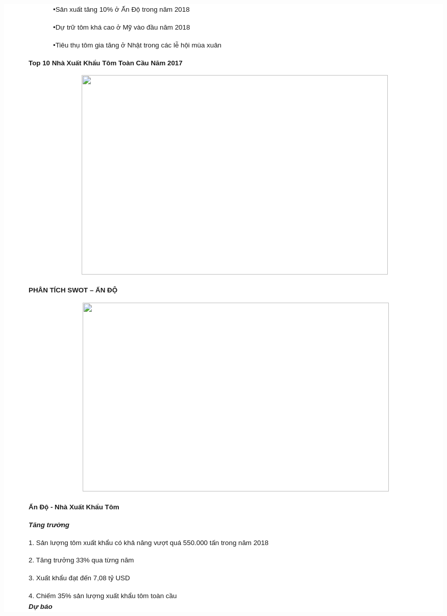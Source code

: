<p style="margin-left:1in; text-align:justify"><span style="font-size:13px"><span style="color:#1b1b1b"><span style="font-family:Arial"><span style="background-color:#ffffff"><span style="font-size:10pt">&bull;</span><span style="font-size:10pt">Sản xuất tăng 10% ở Ấn Độ trong năm 2018</span></span></span></span></span></p>

<p style="margin-left:1in; text-align:justify"><span style="font-size:13px"><span style="color:#1b1b1b"><span style="font-family:Arial"><span style="background-color:#ffffff"><span style="font-size:10pt">&bull;</span><span style="font-size:10pt">Dự trữ t&ocirc;m kh&aacute; cao ở Mỹ v&agrave;o đầu năm 2018</span></span></span></span></span></p>

<p style="margin-left:1in; text-align:justify"><span style="font-size:13px"><span style="color:#1b1b1b"><span style="font-family:Arial"><span style="background-color:#ffffff"><span style="font-size:10pt">&bull;</span><span style="font-size:10pt">Ti&ecirc;u thụ t&ocirc;m gia tăng ở Nhật trong c&aacute;c lễ hội m&ugrave;a xu&acirc;n&nbsp;</span>&nbsp;</span></span></span></span></p>

<p style="margin-left:0.5in; text-align:justify"><span style="font-size:13px"><span style="color:#1b1b1b"><span style="font-family:Arial"><span style="background-color:#ffffff"><strong><span style="font-size:10pt">Top 10 Nh&agrave; Xuất Khẩu T&ocirc;m To&agrave;n Cầu Năm 2017</span></strong></span></span></span></span></p>

<p style="margin-left:0.5in; text-align:center"><span style="font-size:13px"><span style="color:#1b1b1b"><span style="font-family:Arial"><span style="background-color:#ffffff"><strong><span style="font-size:10pt"><img alt="" src="http://vasep.com.vn/Uploads/image/PublicFile/image/VF/shri1.jpg" style="height:391px; width:600px" /></span></strong>&nbsp;</span></span></span></span></p>

<p style="margin-left:0.5in; text-align:justify"><span style="font-size:13px"><span style="color:#1b1b1b"><span style="font-family:Arial"><span style="background-color:#ffffff"><strong><span style="font-size:10pt">PH&Acirc;N T&Iacute;CH SWOT &ndash; ẤN ĐỘ</span></strong></span></span></span></span></p>

<p style="margin-left:0.5in; text-align:center"><span style="font-size:13px"><span style="color:#1b1b1b"><span style="font-family:Arial"><span style="background-color:#ffffff"><strong><span style="font-size:10pt"><img alt="" src="http://vasep.com.vn/Uploads/image/PublicFile/image/VF/shri2.jpg" style="height:370px; width:600px" /></span></strong></span></span></span></span></p>

<p style="margin-left:0.5in; text-align:justify"><span style="font-size:13px"><span style="color:#1b1b1b"><span style="font-family:Arial"><span style="background-color:#ffffff"><strong><span style="font-size:10pt">Ấn Độ - Nh&agrave; Xuất Khẩu T&ocirc;m</span></strong></span></span></span></span></p>

<p style="margin-left:0.5in; text-align:justify"><span style="font-size:13px"><span style="color:#1b1b1b"><span style="font-family:Arial"><span style="background-color:#ffffff"><strong><em><span style="font-size:10pt">Tăng trưởng</span></em></strong></span></span></span></span></p>

<p style="margin-left:0.5in; text-align:justify"><span style="font-size:13px"><span style="color:#1b1b1b"><span style="font-family:Arial"><span style="background-color:#ffffff"><span style="font-size:10pt">1. Sản lượng t&ocirc;m xuất khẩu c&oacute; khả năng vượt qu&aacute; 550.000 tấn trong năm 2018</span></span></span></span></span></p>

<p style="margin-left:0.5in; text-align:justify"><span style="font-size:13px"><span style="color:#1b1b1b"><span style="font-family:Arial"><span style="background-color:#ffffff"><span style="font-size:10pt">2. Tăng trưởng 33% qua từng năm</span></span></span></span></span></p>

<p style="margin-left:0.5in; text-align:justify"><span style="font-size:13px"><span style="color:#1b1b1b"><span style="font-family:Arial"><span style="background-color:#ffffff"><span style="font-size:10pt">3. Xuất khẩu đạt đến 7,08 tỷ USD</span></span></span></span></span></p>

<p style="margin-left:0.5in; text-align:justify"><span style="font-size:13px"><span style="color:#1b1b1b"><span style="font-family:Arial"><span style="background-color:#ffffff"><span style="font-size:10pt">4. Chiếm 35% sản lượng xuất khẩu t&ocirc;m to&agrave;n cầu&nbsp;<br />
<strong><em>Dự b&aacute;o</em></strong></span></span></span></span></span></p>

